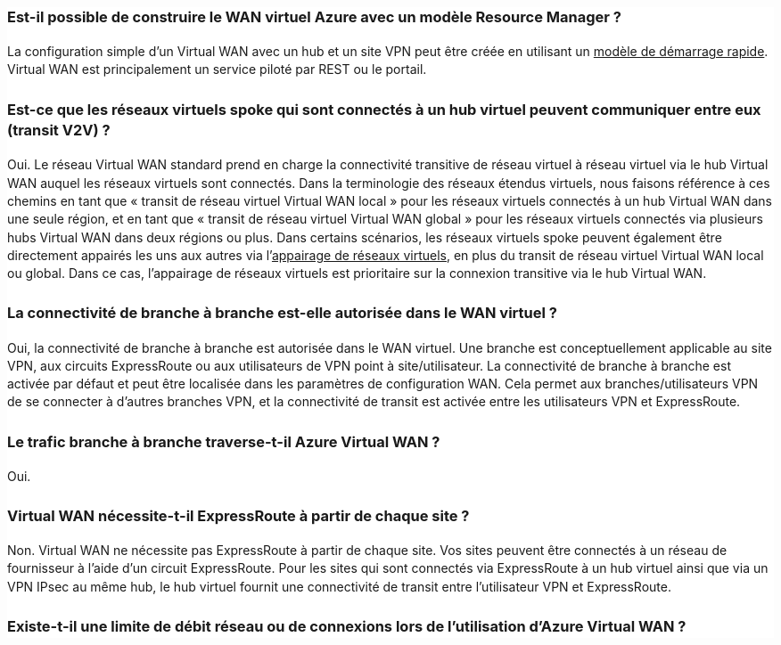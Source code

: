 ### <a name="is-it-possible-to-construct-azure-virtual-wan-with-a-resource-manager-template"></a>Est-il possible de construire le WAN virtuel Azure avec un modèle Resource Manager ?

La configuration simple d’un Virtual WAN avec un hub et un site VPN peut être créée en utilisant un [modèle de démarrage rapide](https://azure.microsoft.com/resources/templates/?resourceType=Microsoft.Network). Virtual WAN est principalement un service piloté par REST ou le portail.

### <a name="can-spoke-vnets-connected-to-a-virtual-hub-communicate-with-each-other-v2v-transit"></a>Est-ce que les réseaux virtuels spoke qui sont connectés à un hub virtuel peuvent communiquer entre eux (transit V2V) ?

Oui. Le réseau Virtual WAN standard prend en charge la connectivité transitive de réseau virtuel à réseau virtuel via le hub Virtual WAN auquel les réseaux virtuels sont connectés. Dans la terminologie des réseaux étendus virtuels, nous faisons référence à ces chemins en tant que « transit de réseau virtuel Virtual WAN local » pour les réseaux virtuels connectés à un hub Virtual WAN dans une seule région, et en tant que « transit de réseau virtuel Virtual WAN global » pour les réseaux virtuels connectés via plusieurs hubs Virtual WAN dans deux régions ou plus. Dans certains scénarios, les réseaux virtuels spoke peuvent également être directement appairés les uns aux autres via l’[appairage de réseaux virtuels](../articles/virtual-network/virtual-network-peering-overview.md), en plus du transit de réseau virtuel Virtual WAN local ou global. Dans ce cas, l’appairage de réseaux virtuels est prioritaire sur la connexion transitive via le hub Virtual WAN.

### <a name="is-branch-to-branch-connectivity-allowed-in-virtual-wan"></a>La connectivité de branche à branche est-elle autorisée dans le WAN virtuel ?

Oui, la connectivité de branche à branche est autorisée dans le WAN virtuel. Une branche est conceptuellement applicable au site VPN, aux circuits ExpressRoute ou aux utilisateurs de VPN point à site/utilisateur. La connectivité de branche à branche est activée par défaut et peut être localisée dans les paramètres de configuration WAN. Cela permet aux branches/utilisateurs VPN de se connecter à d’autres branches VPN, et la connectivité de transit est activée entre les utilisateurs VPN et ExpressRoute.

### <a name="does-branch-to-branch-traffic-traverse-through-the-azure-virtual-wan"></a>Le trafic branche à branche traverse-t-il Azure Virtual WAN ?

Oui.

### <a name="does-virtual-wan-require-expressroute-from-each-site"></a>Virtual WAN nécessite-t-il ExpressRoute à partir de chaque site ?

Non. Virtual WAN ne nécessite pas ExpressRoute à partir de chaque site. Vos sites peuvent être connectés à un réseau de fournisseur à l’aide d’un circuit ExpressRoute. Pour les sites qui sont connectés via ExpressRoute à un hub virtuel ainsi que via un VPN IPsec au même hub, le hub virtuel fournit une connectivité de transit entre l’utilisateur VPN et ExpressRoute.

### <a name="is-there-a-network-throughput-or-connection-limit-when-using-azure-virtual-wan"></a>Existe-t-il une limite de débit réseau ou de connexions lors de l’utilisation d’Azure Virtual WAN ?
